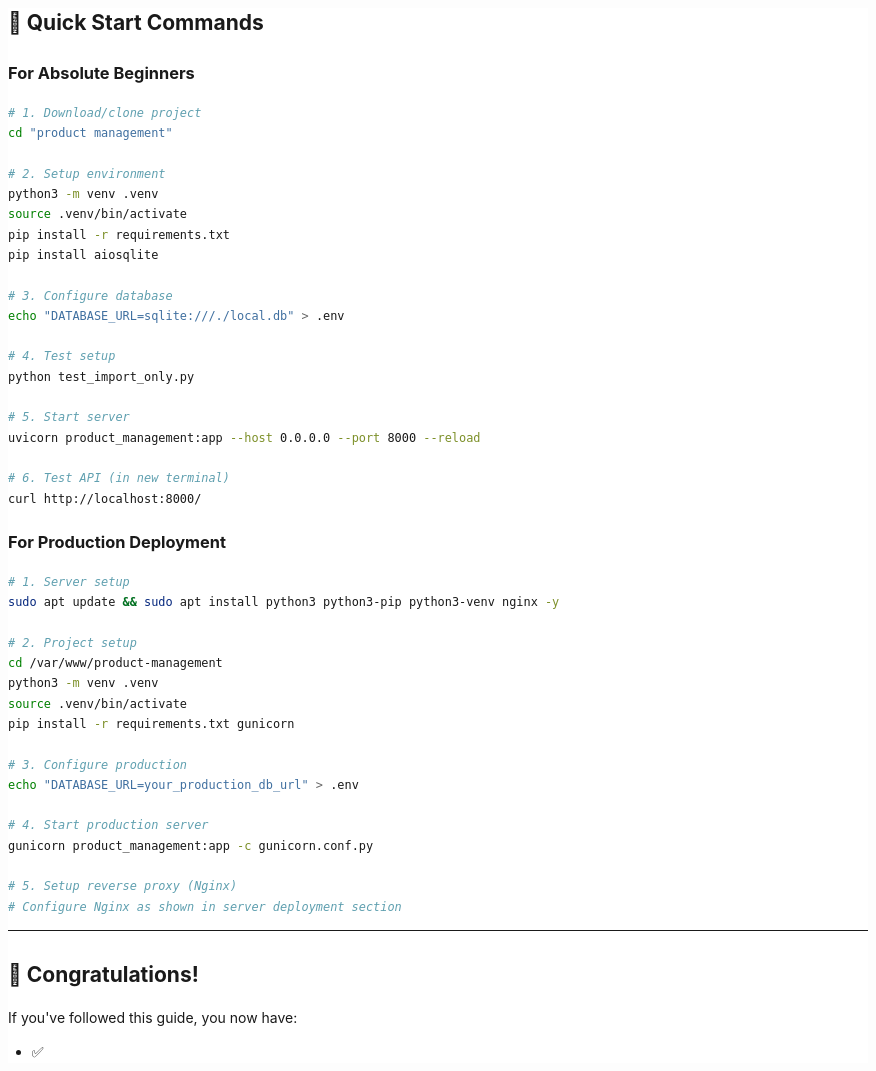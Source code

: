 
## 🎯 Quick Start Commands

### For Absolute Beginners
```bash
# 1. Download/clone project
cd "product management"

# 2. Setup environment
python3 -m venv .venv
source .venv/bin/activate
pip install -r requirements.txt
pip install aiosqlite

# 3. Configure database
echo "DATABASE_URL=sqlite:///./local.db" > .env

# 4. Test setup
python test_import_only.py

# 5. Start server
uvicorn product_management:app --host 0.0.0.0 --port 8000 --reload

# 6. Test API (in new terminal)
curl http://localhost:8000/
```

### For Production Deployment
```bash
# 1. Server setup
sudo apt update && sudo apt install python3 python3-pip python3-venv nginx -y

# 2. Project setup
cd /var/www/product-management
python3 -m venv .venv
source .venv/bin/activate
pip install -r requirements.txt gunicorn

# 3. Configure production
echo "DATABASE_URL=your_production_db_url" > .env

# 4. Start production server
gunicorn product_management:app -c gunicorn.conf.py

# 5. Setup reverse proxy (Nginx)
# Configure Nginx as shown in server deployment section
```

---

## 🎉 Congratulations!

If you've followed this guide, you now have:
- ✅